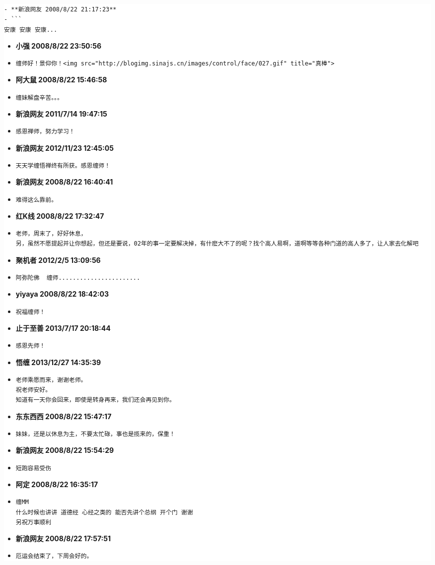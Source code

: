   ```
- **新浪网友 2008/8/22 21:17:23**
- ```
  安康 安康 安康...
  ```
- **小强 2008/8/22 23:50:56**
- ```
  缠师好！景仰你！<img src="http://blogimg.sinajs.cn/images/control/face/027.gif" title="真棒">
  ```
- **阿大鼠 2008/8/22 15:46:58**
- ```
  缠妹解盘辛苦。。。
  ```
- **新浪网友 2011/7/14 19:47:15**
- ```
  感恩禅师，努力学习！
  ```
- **新浪网友 2012/11/23 12:45:05**
- ```
  天天学缠悟禅终有所获。感恩缠师！
  ```
- **新浪网友 2008/8/22 16:40:41**
- ```
  难得这么靠前。
  ```
- **红K线 2008/8/22 17:32:47**
- ```
  老师，周末了，好好休息，
  另，虽然不愿提起并让你想起，但还是要说，02年的事一定要解决掉，有什麽大不了的呢？找个高人易啊，道啊等等各种门道的高人多了，让人家去化解吧
  ```
- **聚机者 2012/2/5 13:09:56**
- ```
  阿弥陀佛  缠师.......................
  ```
- **yiyaya 2008/8/22 18:42:03**
- ```
  祝福缠师！
  ```
- **止于至善 2013/7/17 20:18:44**
- ```
  感恩先师！
  ```
- **悟缠 2013/12/27 14:35:39**
- ```
  老师乘愿而来，谢谢老师。
  祝老师安好。
  知道有一天你会回来，即使是转身再来，我们还会再见到你。
  ```
- **东东西西 2008/8/22 15:47:17**
- ```
  妹妹，还是以休息为主，不要太忙碌，事也是揽来的，保重！
  ```
- **新浪网友 2008/8/22 15:54:29**
- ```
  短跑容易受伤
  ```
- **阿定 2008/8/22 16:35:17**
- ```
  缠MM
  什么时候也讲讲 道德经 心经之类的 能否先讲个总纲 开个门 谢谢
  另祝万事顺利
  ```
- **新浪网友 2008/8/22 17:57:51**
- ```
  厄运会结束了，下周会好的。
  ```